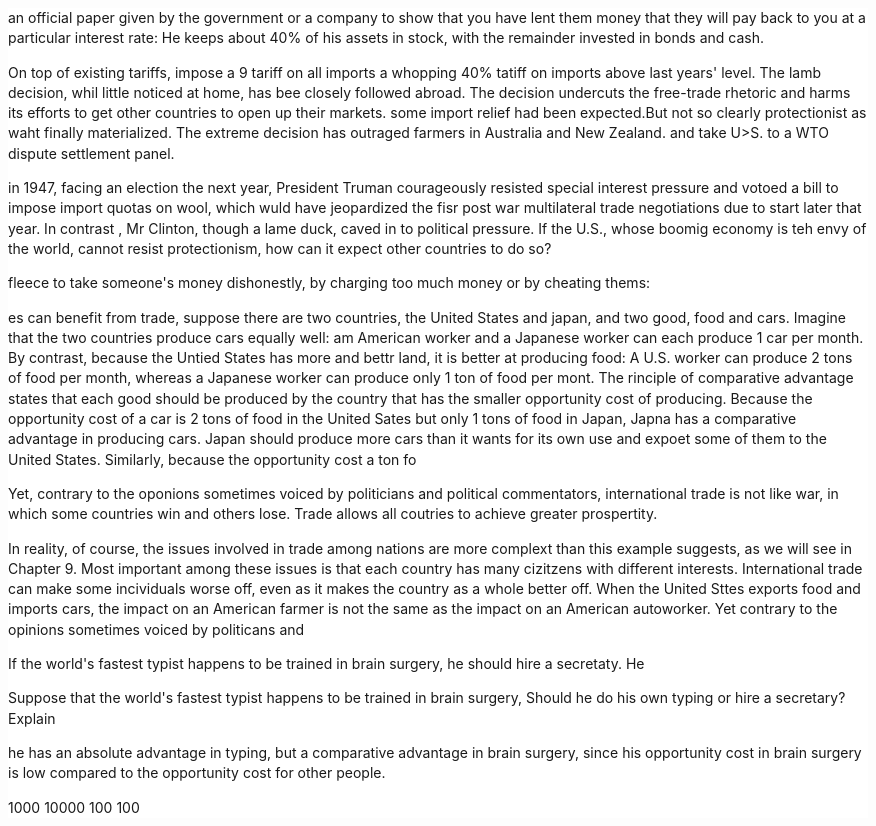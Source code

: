 an official paper given by the government or a company to show that you have lent them money that they will pay back to you at a particular interest rate:
He keeps about 40% of his assets in stock, with the remainder invested in bonds and cash.

On top of existing tariffs, impose a 9 tariff on all imports a whopping 40% tatiff on imports above last years' level.
The lamb decision, whil little noticed at home, has bee closely followed abroad. The decision undercuts the free-trade rhetoric and harms its efforts to get other countries to open up their markets. some import relief had been expected.But not so clearly protectionist as waht finally materialized. The extreme decision has outraged farmers in Australia and New Zealand. and take U>S. to a WTO dispute settlement panel.

in 1947, facing an election the next year, President Truman courageously resisted special interest pressure and votoed a bill to impose import quotas on wool, which wuld have jeopardized the fisr post war multilateral trade negotiations due to start later that year. In contrast , Mr Clinton, though a lame duck, caved in to political pressure. If the U.S., whose boomig economy is teh envy of the world, cannot resist protectionism, how can it expect other countries to do so?

fleece to take someone's money dishonestly, by charging too much money or by cheating thems:

es can benefit from trade, suppose there are two countries, the United States and japan, and two good, food and cars. Imagine that the two countries produce cars equally well: am American worker and a Japanese worker can each produce 1 car per month. By contrast, because the Untied States has more and bettr land, it is better at producing food: A U.S. worker can produce 2 tons of food per month, whereas a Japanese worker can produce only 1 ton of food per mont.
The rinciple of comparative advantage states that each good should be produced by the country that has the smaller opportunity cost of producing. Because the opportunity cost of a car is 2 tons of food in the United Sates but only 1 tons of food in Japan, Japna has a comparative advantage in producing cars. Japan should produce more cars than it wants for its own use and expoet some of them to the United States. Similarly, because the opportunity cost a ton fo

Yet, contrary to the oponions sometimes voiced by politicians and political commentators, international trade is not like war, in which some countries win and others lose. Trade allows all coutries to achieve greater prospertity.

In reality, of course, the issues involved in trade among nations are more complext than this example suggests, as we will see in Chapter 9. Most important among these issues is that each country has many cizitzens with different interests. International trade can make some incividuals worse off, even as it makes the country as a whole better off. When the United Sttes exports food and imports cars, the impact on an American farmer is not the same as the impact on an American autoworker. Yet contrary to the opinions sometimes voiced by politicans and

If the world's fastest typist happens to be trained in brain surgery, he should hire a secretaty. He


Suppose that the world's fastest typist happens to be trained in brain surgery, Should he do his own typing or hire a secretary?
Explain

he has an absolute advantage in typing, but a comparative advantage in brain surgery, since his opportunity cost in brain surgery is low compared to the opportunity cost for other people.

1000  10000
100   100
